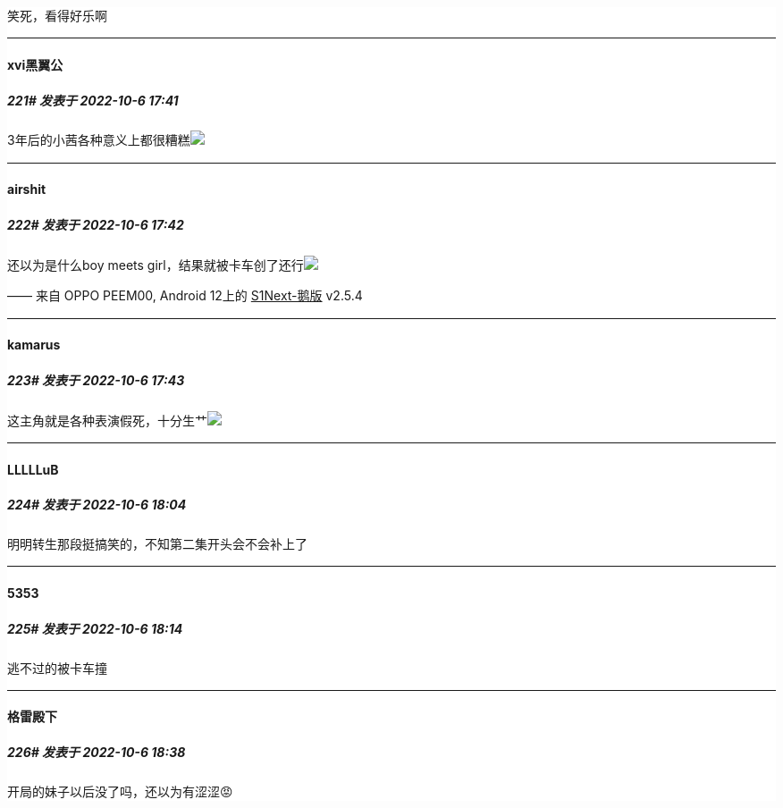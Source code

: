 笑死，看得好乐啊



*****

####  xvi黑翼公  
##### 221#       发表于 2022-10-6 17:41

3年后的小茜各种意义上都很糟糕<img src="https://static.saraba1st.com/image/smiley/face2017/067.png" referrerpolicy="no-referrer">



*****

####  airshit  
##### 222#       发表于 2022-10-6 17:42

还以为是什么boy meets girl，结果就被卡车创了还行<img src="https://static.saraba1st.com/image/smiley/face2017/028.png" referrerpolicy="no-referrer">

—— 来自 OPPO PEEM00, Android 12上的 [S1Next-鹅版](https://github.com/ykrank/S1-Next/releases) v2.5.4

*****

####  kamarus  
##### 223#       发表于 2022-10-6 17:43

这主角就是各种表演假死，十分生艹<img src="https://static.saraba1st.com/image/smiley/face2017/068.png" referrerpolicy="no-referrer">



*****

####  LLLLLuB  
##### 224#       发表于 2022-10-6 18:04

明明转生那段挺搞笑的，不知第二集开头会不会补上了



*****

####  5353  
##### 225#       发表于 2022-10-6 18:14

逃不过的被卡车撞



*****

####  格雷殿下  
##### 226#       发表于 2022-10-6 18:38

开局的妹子以后没了吗，还以为有涩涩😡


